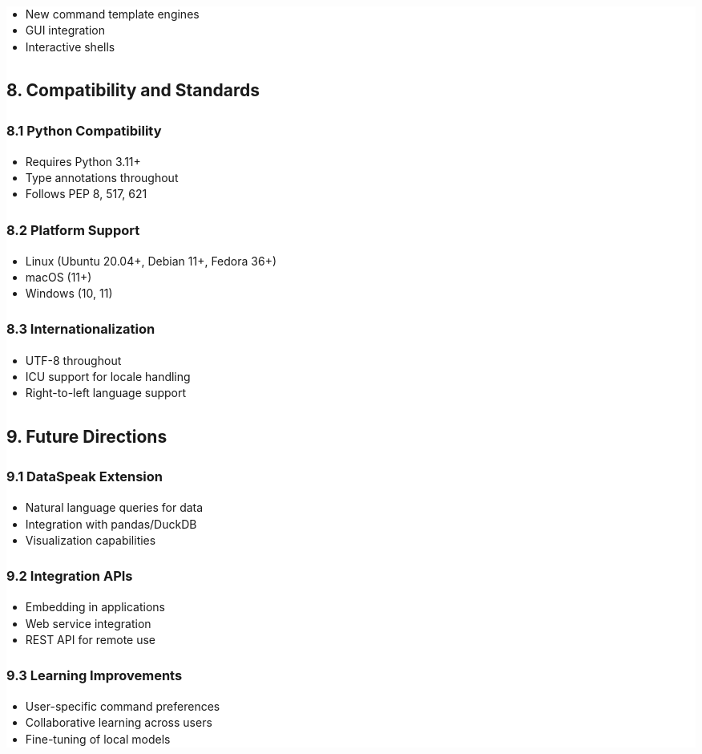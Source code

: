 - New command template engines
- GUI integration
- Interactive shells

## 8. Compatibility and Standards

### 8.1 Python Compatibility

- Requires Python 3.11+
- Type annotations throughout
- Follows PEP 8, 517, 621

### 8.2 Platform Support

- Linux (Ubuntu 20.04+, Debian 11+, Fedora 36+)
- macOS (11+)
- Windows (10, 11)

### 8.3 Internationalization

- UTF-8 throughout
- ICU support for locale handling
- Right-to-left language support

## 9. Future Directions

### 9.1 DataSpeak Extension

- Natural language queries for data
- Integration with pandas/DuckDB
- Visualization capabilities

### 9.2 Integration APIs

- Embedding in applications
- Web service integration
- REST API for remote use

### 9.3 Learning Improvements

- User-specific command preferences
- Collaborative learning across users
- Fine-tuning of local models 